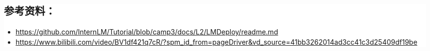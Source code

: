 ## 参考资料：
- https://github.com/InternLM/Tutorial/blob/camp3/docs/L2/LMDeploy/readme.md 
- https://www.bilibili.com/video/BV1df421q7cR/?spm_id_from=pageDriver&vd_source=41bb3262014ad3cc41c3d25409df19be  